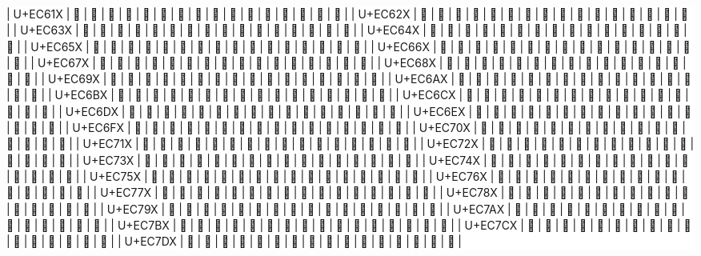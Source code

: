 | U+EC61X | &#xEC610; | &#xEC611; | &#xEC612; | &#xEC613; | &#xEC614; | &#xEC615; | &#xEC616; | &#xEC617; | &#xEC618; | &#xEC619; | &#xEC61A; | &#xEC61B; | &#xEC61C; | &#xEC61D; | &#xEC61E; | &#xEC61F; |
| U+EC62X | &#xEC620; | &#xEC621; | &#xEC622; | &#xEC623; | &#xEC624; | &#xEC625; | &#xEC626; | &#xEC627; | &#xEC628; | &#xEC629; | &#xEC62A; | &#xEC62B; | &#xEC62C; | &#xEC62D; | &#xEC62E; | &#xEC62F; |
| U+EC63X | &#xEC630; | &#xEC631; | &#xEC632; | &#xEC633; | &#xEC634; | &#xEC635; | &#xEC636; | &#xEC637; | &#xEC638; | &#xEC639; | &#xEC63A; | &#xEC63B; | &#xEC63C; | &#xEC63D; | &#xEC63E; | &#xEC63F; |
| U+EC64X | &#xEC640; | &#xEC641; | &#xEC642; | &#xEC643; | &#xEC644; | &#xEC645; | &#xEC646; | &#xEC647; | &#xEC648; | &#xEC649; | &#xEC64A; | &#xEC64B; | &#xEC64C; | &#xEC64D; | &#xEC64E; | &#xEC64F; |
| U+EC65X | &#xEC650; | &#xEC651; | &#xEC652; | &#xEC653; | &#xEC654; | &#xEC655; | &#xEC656; | &#xEC657; | &#xEC658; | &#xEC659; | &#xEC65A; | &#xEC65B; | &#xEC65C; | &#xEC65D; | &#xEC65E; | &#xEC65F; |
| U+EC66X | &#xEC660; | &#xEC661; | &#xEC662; | &#xEC663; | &#xEC664; | &#xEC665; | &#xEC666; | &#xEC667; | &#xEC668; | &#xEC669; | &#xEC66A; | &#xEC66B; | &#xEC66C; | &#xEC66D; | &#xEC66E; | &#xEC66F; |
| U+EC67X | &#xEC670; | &#xEC671; | &#xEC672; | &#xEC673; | &#xEC674; | &#xEC675; | &#xEC676; | &#xEC677; | &#xEC678; | &#xEC679; | &#xEC67A; | &#xEC67B; | &#xEC67C; | &#xEC67D; | &#xEC67E; | &#xEC67F; |
| U+EC68X | &#xEC680; | &#xEC681; | &#xEC682; | &#xEC683; | &#xEC684; | &#xEC685; | &#xEC686; | &#xEC687; | &#xEC688; | &#xEC689; | &#xEC68A; | &#xEC68B; | &#xEC68C; | &#xEC68D; | &#xEC68E; | &#xEC68F; |
| U+EC69X | &#xEC690; | &#xEC691; | &#xEC692; | &#xEC693; | &#xEC694; | &#xEC695; | &#xEC696; | &#xEC697; | &#xEC698; | &#xEC699; | &#xEC69A; | &#xEC69B; | &#xEC69C; | &#xEC69D; | &#xEC69E; | &#xEC69F; |
| U+EC6AX | &#xEC6A0; | &#xEC6A1; | &#xEC6A2; | &#xEC6A3; | &#xEC6A4; | &#xEC6A5; | &#xEC6A6; | &#xEC6A7; | &#xEC6A8; | &#xEC6A9; | &#xEC6AA; | &#xEC6AB; | &#xEC6AC; | &#xEC6AD; | &#xEC6AE; | &#xEC6AF; |
| U+EC6BX | &#xEC6B0; | &#xEC6B1; | &#xEC6B2; | &#xEC6B3; | &#xEC6B4; | &#xEC6B5; | &#xEC6B6; | &#xEC6B7; | &#xEC6B8; | &#xEC6B9; | &#xEC6BA; | &#xEC6BB; | &#xEC6BC; | &#xEC6BD; | &#xEC6BE; | &#xEC6BF; |
| U+EC6CX | &#xEC6C0; | &#xEC6C1; | &#xEC6C2; | &#xEC6C3; | &#xEC6C4; | &#xEC6C5; | &#xEC6C6; | &#xEC6C7; | &#xEC6C8; | &#xEC6C9; | &#xEC6CA; | &#xEC6CB; | &#xEC6CC; | &#xEC6CD; | &#xEC6CE; | &#xEC6CF; |
| U+EC6DX | &#xEC6D0; | &#xEC6D1; | &#xEC6D2; | &#xEC6D3; | &#xEC6D4; | &#xEC6D5; | &#xEC6D6; | &#xEC6D7; | &#xEC6D8; | &#xEC6D9; | &#xEC6DA; | &#xEC6DB; | &#xEC6DC; | &#xEC6DD; | &#xEC6DE; | &#xEC6DF; |
| U+EC6EX | &#xEC6E0; | &#xEC6E1; | &#xEC6E2; | &#xEC6E3; | &#xEC6E4; | &#xEC6E5; | &#xEC6E6; | &#xEC6E7; | &#xEC6E8; | &#xEC6E9; | &#xEC6EA; | &#xEC6EB; | &#xEC6EC; | &#xEC6ED; | &#xEC6EE; | &#xEC6EF; |
| U+EC6FX | &#xEC6F0; | &#xEC6F1; | &#xEC6F2; | &#xEC6F3; | &#xEC6F4; | &#xEC6F5; | &#xEC6F6; | &#xEC6F7; | &#xEC6F8; | &#xEC6F9; | &#xEC6FA; | &#xEC6FB; | &#xEC6FC; | &#xEC6FD; | &#xEC6FE; | &#xEC6FF; |
| U+EC70X | &#xEC700; | &#xEC701; | &#xEC702; | &#xEC703; | &#xEC704; | &#xEC705; | &#xEC706; | &#xEC707; | &#xEC708; | &#xEC709; | &#xEC70A; | &#xEC70B; | &#xEC70C; | &#xEC70D; | &#xEC70E; | &#xEC70F; |
| U+EC71X | &#xEC710; | &#xEC711; | &#xEC712; | &#xEC713; | &#xEC714; | &#xEC715; | &#xEC716; | &#xEC717; | &#xEC718; | &#xEC719; | &#xEC71A; | &#xEC71B; | &#xEC71C; | &#xEC71D; | &#xEC71E; | &#xEC71F; |
| U+EC72X | &#xEC720; | &#xEC721; | &#xEC722; | &#xEC723; | &#xEC724; | &#xEC725; | &#xEC726; | &#xEC727; | &#xEC728; | &#xEC729; | &#xEC72A; | &#xEC72B; | &#xEC72C; | &#xEC72D; | &#xEC72E; | &#xEC72F; |
| U+EC73X | &#xEC730; | &#xEC731; | &#xEC732; | &#xEC733; | &#xEC734; | &#xEC735; | &#xEC736; | &#xEC737; | &#xEC738; | &#xEC739; | &#xEC73A; | &#xEC73B; | &#xEC73C; | &#xEC73D; | &#xEC73E; | &#xEC73F; |
| U+EC74X | &#xEC740; | &#xEC741; | &#xEC742; | &#xEC743; | &#xEC744; | &#xEC745; | &#xEC746; | &#xEC747; | &#xEC748; | &#xEC749; | &#xEC74A; | &#xEC74B; | &#xEC74C; | &#xEC74D; | &#xEC74E; | &#xEC74F; |
| U+EC75X | &#xEC750; | &#xEC751; | &#xEC752; | &#xEC753; | &#xEC754; | &#xEC755; | &#xEC756; | &#xEC757; | &#xEC758; | &#xEC759; | &#xEC75A; | &#xEC75B; | &#xEC75C; | &#xEC75D; | &#xEC75E; | &#xEC75F; |
| U+EC76X | &#xEC760; | &#xEC761; | &#xEC762; | &#xEC763; | &#xEC764; | &#xEC765; | &#xEC766; | &#xEC767; | &#xEC768; | &#xEC769; | &#xEC76A; | &#xEC76B; | &#xEC76C; | &#xEC76D; | &#xEC76E; | &#xEC76F; |
| U+EC77X | &#xEC770; | &#xEC771; | &#xEC772; | &#xEC773; | &#xEC774; | &#xEC775; | &#xEC776; | &#xEC777; | &#xEC778; | &#xEC779; | &#xEC77A; | &#xEC77B; | &#xEC77C; | &#xEC77D; | &#xEC77E; | &#xEC77F; |
| U+EC78X | &#xEC780; | &#xEC781; | &#xEC782; | &#xEC783; | &#xEC784; | &#xEC785; | &#xEC786; | &#xEC787; | &#xEC788; | &#xEC789; | &#xEC78A; | &#xEC78B; | &#xEC78C; | &#xEC78D; | &#xEC78E; | &#xEC78F; |
| U+EC79X | &#xEC790; | &#xEC791; | &#xEC792; | &#xEC793; | &#xEC794; | &#xEC795; | &#xEC796; | &#xEC797; | &#xEC798; | &#xEC799; | &#xEC79A; | &#xEC79B; | &#xEC79C; | &#xEC79D; | &#xEC79E; | &#xEC79F; |
| U+EC7AX | &#xEC7A0; | &#xEC7A1; | &#xEC7A2; | &#xEC7A3; | &#xEC7A4; | &#xEC7A5; | &#xEC7A6; | &#xEC7A7; | &#xEC7A8; | &#xEC7A9; | &#xEC7AA; | &#xEC7AB; | &#xEC7AC; | &#xEC7AD; | &#xEC7AE; | &#xEC7AF; |
| U+EC7BX | &#xEC7B0; | &#xEC7B1; | &#xEC7B2; | &#xEC7B3; | &#xEC7B4; | &#xEC7B5; | &#xEC7B6; | &#xEC7B7; | &#xEC7B8; | &#xEC7B9; | &#xEC7BA; | &#xEC7BB; | &#xEC7BC; | &#xEC7BD; | &#xEC7BE; | &#xEC7BF; |
| U+EC7CX | &#xEC7C0; | &#xEC7C1; | &#xEC7C2; | &#xEC7C3; | &#xEC7C4; | &#xEC7C5; | &#xEC7C6; | &#xEC7C7; | &#xEC7C8; | &#xEC7C9; | &#xEC7CA; | &#xEC7CB; | &#xEC7CC; | &#xEC7CD; | &#xEC7CE; | &#xEC7CF; |
| U+EC7DX | &#xEC7D0; | &#xEC7D1; | &#xEC7D2; | &#xEC7D3; | &#xEC7D4; | &#xEC7D5; | &#xEC7D6; | &#xEC7D7; | &#xEC7D8; | &#xEC7D9; | &#xEC7DA; | &#xEC7DB; | &#xEC7DC; | &#xEC7DD; | &#xEC7DE; | &#xEC7DF; |